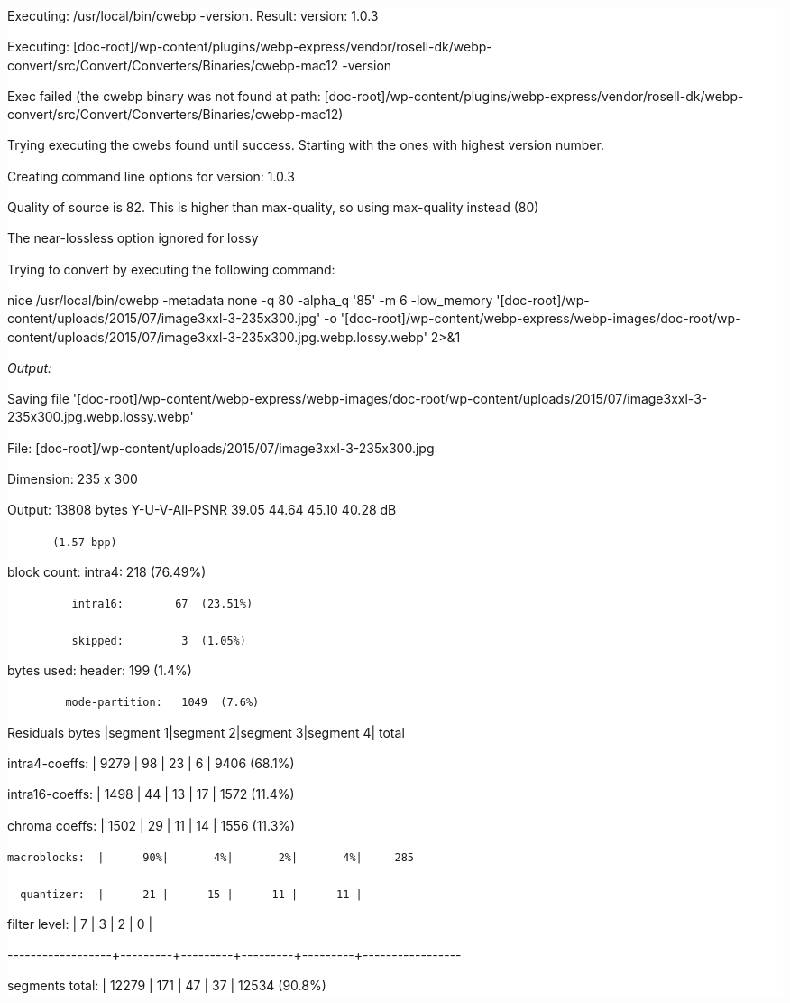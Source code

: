 Executing: /usr/local/bin/cwebp -version. Result: version: 1.0.3

Executing: [doc-root]/wp-content/plugins/webp-express/vendor/rosell-dk/webp-convert/src/Convert/Converters/Binaries/cwebp-mac12 -version

Exec failed (the cwebp binary was not found at path: [doc-root]/wp-content/plugins/webp-express/vendor/rosell-dk/webp-convert/src/Convert/Converters/Binaries/cwebp-mac12)

Trying executing the cwebs found until success. Starting with the ones with highest version number.

Creating command line options for version: 1.0.3

Quality of source is 82. This is higher than max-quality, so using max-quality instead (80)

The near-lossless option ignored for lossy

Trying to convert by executing the following command:

nice /usr/local/bin/cwebp -metadata none -q 80 -alpha_q '85' -m 6 -low_memory '[doc-root]/wp-content/uploads/2015/07/image3xxl-3-235x300.jpg' -o '[doc-root]/wp-content/webp-express/webp-images/doc-root/wp-content/uploads/2015/07/image3xxl-3-235x300.jpg.webp.lossy.webp' 2>&1


*Output:* 

Saving file '[doc-root]/wp-content/webp-express/webp-images/doc-root/wp-content/uploads/2015/07/image3xxl-3-235x300.jpg.webp.lossy.webp'

File:      [doc-root]/wp-content/uploads/2015/07/image3xxl-3-235x300.jpg

Dimension: 235 x 300

Output:    13808 bytes Y-U-V-All-PSNR 39.05 44.64 45.10   40.28 dB

           (1.57 bpp)

block count:  intra4:        218  (76.49%)

              intra16:        67  (23.51%)

              skipped:         3  (1.05%)

bytes used:  header:            199  (1.4%)

             mode-partition:   1049  (7.6%)

 Residuals bytes  |segment 1|segment 2|segment 3|segment 4|  total

  intra4-coeffs:  |    9279 |      98 |      23 |       6 |    9406  (68.1%)

 intra16-coeffs:  |    1498 |      44 |      13 |      17 |    1572  (11.4%)

  chroma coeffs:  |    1502 |      29 |      11 |      14 |    1556  (11.3%)

    macroblocks:  |      90%|       4%|       2%|       4%|     285

      quantizer:  |      21 |      15 |      11 |      11 |

   filter level:  |       7 |       3 |       2 |       0 |

------------------+---------+---------+---------+---------+-----------------

 segments total:  |   12279 |     171 |      47 |      37 |   12534  (90.8%)

